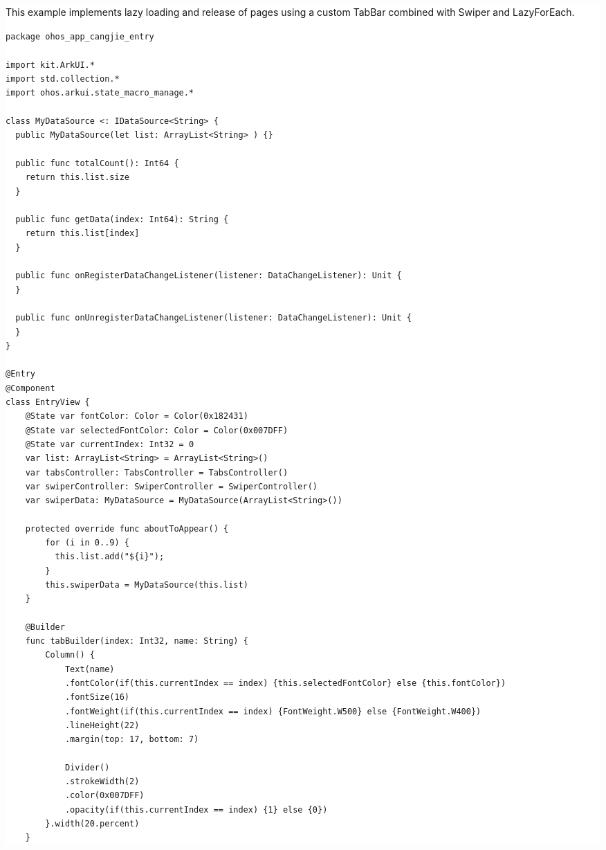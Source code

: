 This example implements lazy loading and release of pages using a custom TabBar combined with Swiper and LazyForEach.



```cangjie
package ohos_app_cangjie_entry

import kit.ArkUI.*
import std.collection.*
import ohos.arkui.state_macro_manage.*

class MyDataSource <: IDataSource<String> {
  public MyDataSource(let list: ArrayList<String> ) {}

  public func totalCount(): Int64 {
    return this.list.size
  }

  public func getData(index: Int64): String {
    return this.list[index]
  }

  public func onRegisterDataChangeListener(listener: DataChangeListener): Unit {
  }

  public func onUnregisterDataChangeListener(listener: DataChangeListener): Unit {
  }
}

@Entry
@Component
class EntryView {
    @State var fontColor: Color = Color(0x182431)
    @State var selectedFontColor: Color = Color(0x007DFF)
    @State var currentIndex: Int32 = 0
    var list: ArrayList<String> = ArrayList<String>()
    var tabsController: TabsController = TabsController()
    var swiperController: SwiperController = SwiperController()
    var swiperData: MyDataSource = MyDataSource(ArrayList<String>())

    protected override func aboutToAppear() {
        for (i in 0..9) {
          this.list.add("${i}");
        }
        this.swiperData = MyDataSource(this.list)
    }

    @Builder
    func tabBuilder(index: Int32, name: String) {
        Column() {
            Text(name)
            .fontColor(if(this.currentIndex == index) {this.selectedFontColor} else {this.fontColor})
            .fontSize(16)
            .fontWeight(if(this.currentIndex == index) {FontWeight.W500} else {FontWeight.W400})
            .lineHeight(22)
            .margin(top: 17, bottom: 7)

            Divider()
            .strokeWidth(2)
            .color(0x007DFF)
            .opacity(if(this.currentIndex == index) {1} else {0})
        }.width(20.percent)
    }
```